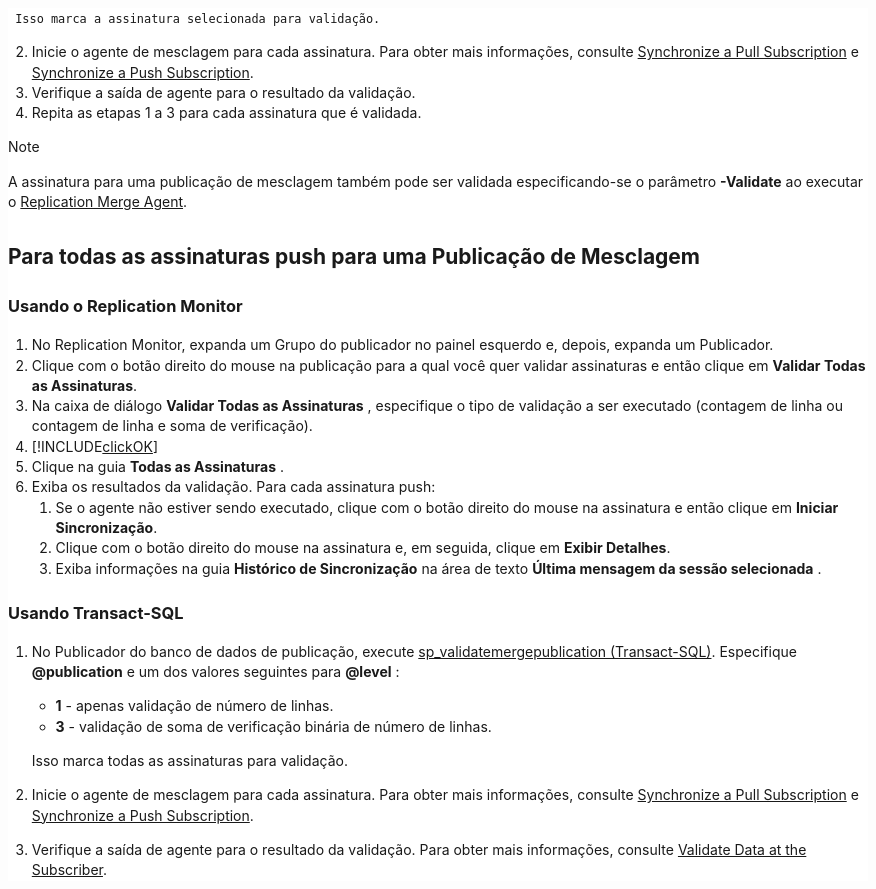      Isso marca a assinatura selecionada para validação.  
  
2.  Inicie o agente de mesclagem para cada assinatura. Para obter mais informações, consulte [Synchronize a Pull Subscription](../../relational-databases/replication/synchronize-a-pull-subscription.md) e [Synchronize a Push Subscription](../../relational-databases/replication/synchronize-a-push-subscription.md).  
3.  Verifique a saída de agente para o resultado da validação.   
4.  Repita as etapas 1 a 3 para cada assinatura que é validada.  
  
> [!NOTE]  
>  A assinatura para uma publicação de mesclagem também pode ser validada especificando-se o parâmetro **-Validate** ao executar o [Replication Merge Agent](../../relational-databases/replication/agents/replication-merge-agent.md).  
  
## <a name="for-all-push-subscriptions-to-a-merge-publication"></a>Para todas as assinaturas push para uma Publicação de Mesclagem
  
### <a name="using-replication-monitor"></a>Usando o Replication Monitor    
1.  No Replication Monitor, expanda um Grupo do publicador no painel esquerdo e, depois, expanda um Publicador.    
2.  Clique com o botão direito do mouse na publicação para a qual você quer validar assinaturas e então clique em **Validar Todas as Assinaturas**.    
3.  Na caixa de diálogo **Validar Todas as Assinaturas** , especifique o tipo de validação a ser executado (contagem de linha ou contagem de linha e soma de verificação).    
4.  [!INCLUDE[clickOK](../../includes/clickok-md.md)]    
5.  Clique na guia **Todas as Assinaturas** .    
6.  Exiba os resultados da validação. Para cada assinatura push:    
    1.  Se o agente não estiver sendo executado, clique com o botão direito do mouse na assinatura e então clique em **Iniciar Sincronização**.    
    2.  Clique com o botão direito do mouse na assinatura e, em seguida, clique em **Exibir Detalhes**.    
    3.  Exiba informações na guia **Histórico de Sincronização** na área de texto **Última mensagem da sessão selecionada** . 
  
### <a name="using-transact-sql"></a>Usando Transact-SQL
1.  No Publicador do banco de dados de publicação, execute [sp_validatemergepublication &#40;Transact-SQL&#41;](../../relational-databases/system-stored-procedures/sp-validatemergepublication-transact-sql.md). Especifique **@publication** e um dos valores seguintes para **@level** :    
    -   **1** - apenas validação de número de linhas.   
    -   **3** - validação de soma de verificação binária de número de linhas.  
  
     Isso marca todas as assinaturas para validação.   
2.  Inicie o agente de mesclagem para cada assinatura. Para obter mais informações, consulte [Synchronize a Pull Subscription](../../relational-databases/replication/synchronize-a-pull-subscription.md) e [Synchronize a Push Subscription](../../relational-databases/replication/synchronize-a-push-subscription.md).  
  
3.  Verifique a saída de agente para o resultado da validação. Para obter mais informações, consulte [Validate Data at the Subscriber](../../relational-databases/replication/validate-data-at-the-subscriber.md).  
